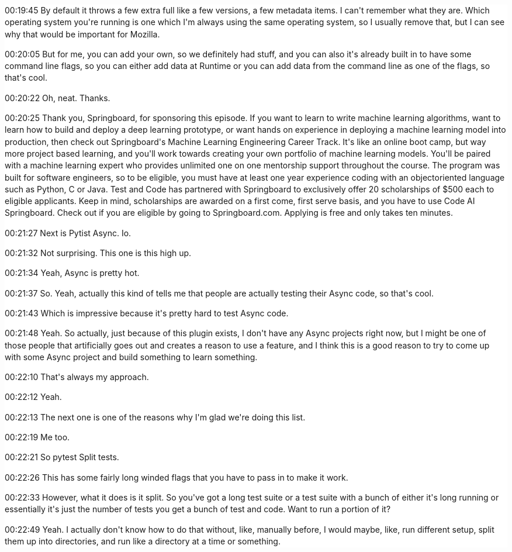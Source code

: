 00:19:45 By default it throws a few extra full like a few versions, a few metadata items. I can't remember what they are. Which operating system you're running is one which I'm always using the same operating system, so I usually remove that, but I can see why that would be important for Mozilla.

00:20:05 But for me, you can add your own, so we definitely had stuff, and you can also it's already built in to have some command line flags, so you can either add data at Runtime or you can add data from the command line as one of the flags, so that's cool.

00:20:22 Oh, neat. Thanks.

00:20:25 Thank you, Springboard, for sponsoring this episode. If you want to learn to write machine learning algorithms, want to learn how to build and deploy a deep learning prototype, or want hands on experience in deploying a machine learning model into production, then check out Springboard's Machine Learning Engineering Career Track. It's like an online boot camp, but way more project based learning, and you'll work towards creating your own portfolio of machine learning models. You'll be paired with a machine learning expert who provides unlimited one on one mentorship support throughout the course. The program was built for software engineers, so to be eligible, you must have at least one year experience coding with an objectoriented language such as Python, C or Java. Test and Code has partnered with Springboard to exclusively offer 20 scholarships of $500 each to eligible applicants. Keep in mind, scholarships are awarded on a first come, first serve basis, and you have to use Code AI Springboard. Check out if you are eligible by going to Springboard.com. Applying is free and only takes ten minutes.

00:21:27 Next is Pytist Async. Io.

00:21:32 Not surprising. This one is this high up.

00:21:34 Yeah, Async is pretty hot.

00:21:37 So. Yeah, actually this kind of tells me that people are actually testing their Async code, so that's cool.

00:21:43 Which is impressive because it's pretty hard to test Async code.

00:21:48 Yeah. So actually, just because of this plugin exists, I don't have any Async projects right now, but I might be one of those people that artificially goes out and creates a reason to use a feature, and I think this is a good reason to try to come up with some Async project and build something to learn something.

00:22:10 That's always my approach.

00:22:12 Yeah.

00:22:13 The next one is one of the reasons why I'm glad we're doing this list.

00:22:19 Me too.

00:22:21 So pytest Split tests.

00:22:26 This has some fairly long winded flags that you have to pass in to make it work.

00:22:33 However, what it does is it split. So you've got a long test suite or a test suite with a bunch of either it's long running or essentially it's just the number of tests you get a bunch of test and code. Want to run a portion of it?

00:22:49 Yeah. I actually don't know how to do that without, like, manually before, I would maybe, like, run different setup, split them up into directories, and run like a directory at a time or something.
